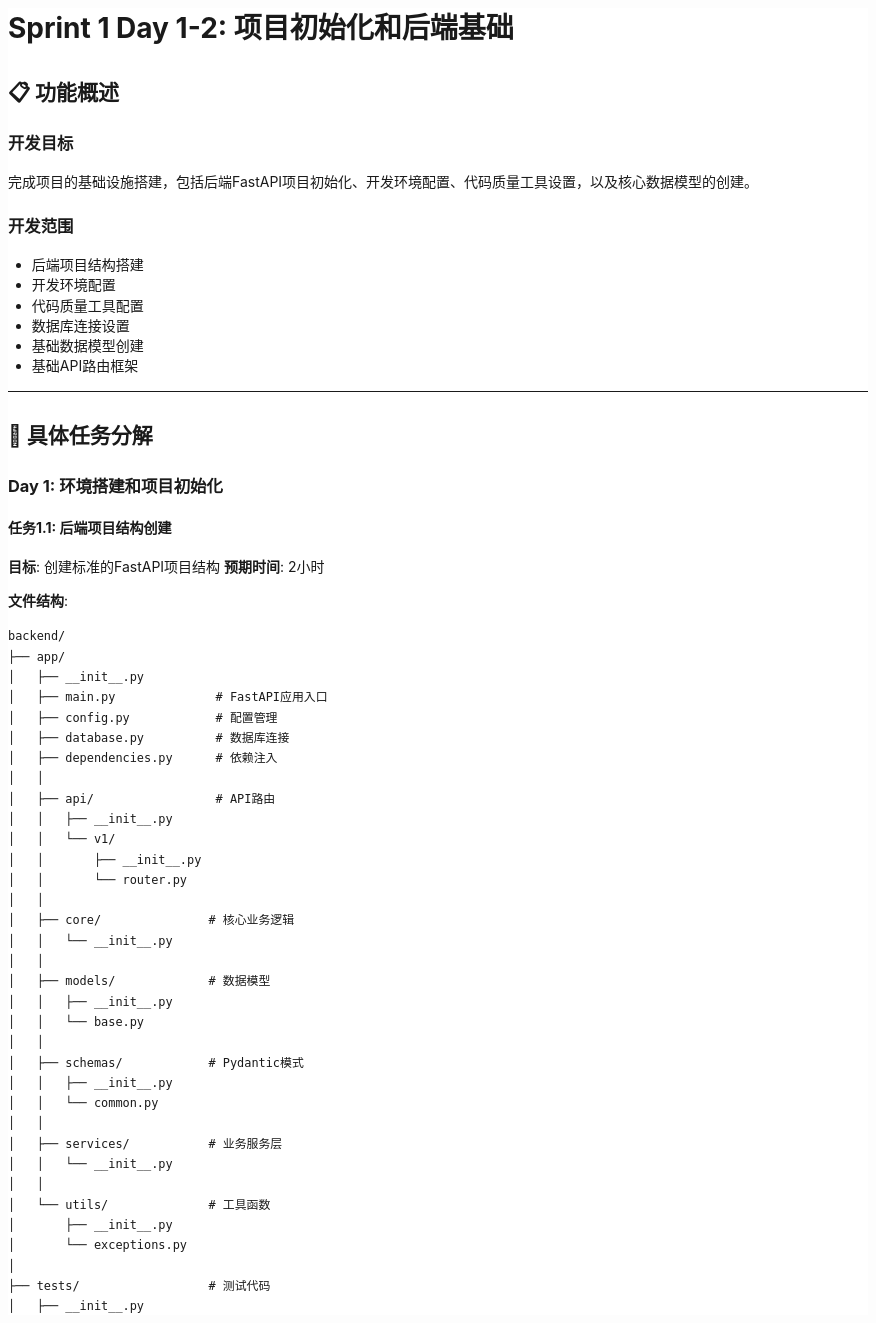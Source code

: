 # Sprint 1 Day 1-2: 项目初始化和后端基础

## 📋 功能概述

### 开发目标
完成项目的基础设施搭建，包括后端FastAPI项目初始化、开发环境配置、代码质量工具设置，以及核心数据模型的创建。

### 开发范围
- 后端项目结构搭建
- 开发环境配置
- 代码质量工具配置
- 数据库连接设置
- 基础数据模型创建
- 基础API路由框架

---

## 🎯 具体任务分解

### Day 1: 环境搭建和项目初始化

#### 任务1.1: 后端项目结构创建
**目标**: 创建标准的FastAPI项目结构
**预期时间**: 2小时

**文件结构**:
```
backend/
├── app/
│   ├── __init__.py
│   ├── main.py              # FastAPI应用入口
│   ├── config.py            # 配置管理
│   ├── database.py          # 数据库连接
│   ├── dependencies.py      # 依赖注入
│   │
│   ├── api/                 # API路由
│   │   ├── __init__.py
│   │   └── v1/
│   │       ├── __init__.py
│   │       └── router.py
│   │
│   ├── core/               # 核心业务逻辑
│   │   └── __init__.py
│   │
│   ├── models/             # 数据模型
│   │   ├── __init__.py
│   │   └── base.py
│   │
│   ├── schemas/            # Pydantic模式
│   │   ├── __init__.py
│   │   └── common.py
│   │
│   ├── services/           # 业务服务层
│   │   └── __init__.py
│   │
│   └── utils/              # 工具函数
│       ├── __init__.py
│       └── exceptions.py
│
├── tests/                  # 测试代码
│   ├── __init__.py
```